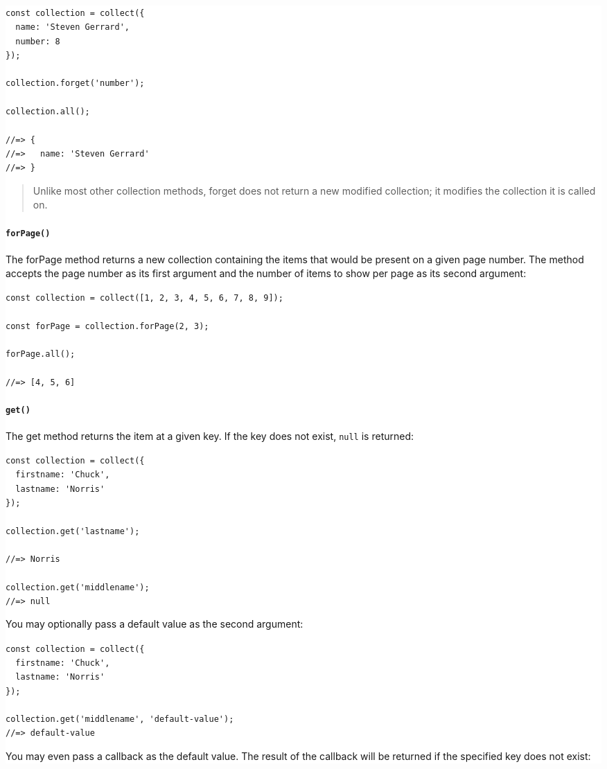 	const collection = collect({
	  name: 'Steven Gerrard',
	  number: 8
	});
	
	collection.forget('number');
	
	collection.all();
	
	//=> {
	//=>   name: 'Steven Gerrard'
	//=> }
	
> Unlike most other collection methods, forget does not return a new modified collection; it modifies the collection it is called on.

#### ``forPage()``
The forPage method returns a new collection containing the items that would be present on a given page number. The method accepts the page number as its first argument and the number of items to show per page as its second argument:
	
	const collection = collect([1, 2, 3, 4, 5, 6, 7, 8, 9]);
	
	const forPage = collection.forPage(2, 3);
	
	forPage.all();
	
	//=> [4, 5, 6]
	

#### ``get()``
The get method returns the item at a given key. If the key does not exist, ``null`` is returned:
	
	const collection = collect({
	  firstname: 'Chuck',
	  lastname: 'Norris'
	});
	
	collection.get('lastname');
	
	//=> Norris
	
	collection.get('middlename');
	//=> null
	

You may optionally pass a default value as the second argument:
	
	const collection = collect({
	  firstname: 'Chuck',
	  lastname: 'Norris'
	});
	
	collection.get('middlename', 'default-value');
	//=> default-value
	
You may even pass a callback as the default value. The result of the callback will be returned if the specified key does not exist:


